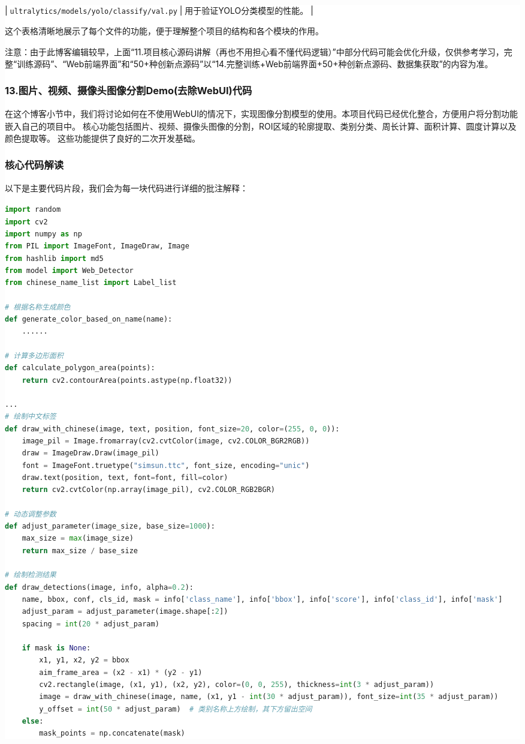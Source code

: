 | `ultralytics/models/yolo/classify/val.py`    | 用于验证YOLO分类模型的性能。                               |

这个表格清晰地展示了每个文件的功能，便于理解整个项目的结构和各个模块的作用。

注意：由于此博客编辑较早，上面“11.项目核心源码讲解（再也不用担心看不懂代码逻辑）”中部分代码可能会优化升级，仅供参考学习，完整“训练源码”、“Web前端界面”和“50+种创新点源码”以“14.完整训练+Web前端界面+50+种创新点源码、数据集获取”的内容为准。

### 13.图片、视频、摄像头图像分割Demo(去除WebUI)代码

在这个博客小节中，我们将讨论如何在不使用WebUI的情况下，实现图像分割模型的使用。本项目代码已经优化整合，方便用户将分割功能嵌入自己的项目中。
核心功能包括图片、视频、摄像头图像的分割，ROI区域的轮廓提取、类别分类、周长计算、面积计算、圆度计算以及颜色提取等。
这些功能提供了良好的二次开发基础。

### 核心代码解读

以下是主要代码片段，我们会为每一块代码进行详细的批注解释：

```python
import random
import cv2
import numpy as np
from PIL import ImageFont, ImageDraw, Image
from hashlib import md5
from model import Web_Detector
from chinese_name_list import Label_list

# 根据名称生成颜色
def generate_color_based_on_name(name):
    ......

# 计算多边形面积
def calculate_polygon_area(points):
    return cv2.contourArea(points.astype(np.float32))

...
# 绘制中文标签
def draw_with_chinese(image, text, position, font_size=20, color=(255, 0, 0)):
    image_pil = Image.fromarray(cv2.cvtColor(image, cv2.COLOR_BGR2RGB))
    draw = ImageDraw.Draw(image_pil)
    font = ImageFont.truetype("simsun.ttc", font_size, encoding="unic")
    draw.text(position, text, font=font, fill=color)
    return cv2.cvtColor(np.array(image_pil), cv2.COLOR_RGB2BGR)

# 动态调整参数
def adjust_parameter(image_size, base_size=1000):
    max_size = max(image_size)
    return max_size / base_size

# 绘制检测结果
def draw_detections(image, info, alpha=0.2):
    name, bbox, conf, cls_id, mask = info['class_name'], info['bbox'], info['score'], info['class_id'], info['mask']
    adjust_param = adjust_parameter(image.shape[:2])
    spacing = int(20 * adjust_param)

    if mask is None:
        x1, y1, x2, y2 = bbox
        aim_frame_area = (x2 - x1) * (y2 - y1)
        cv2.rectangle(image, (x1, y1), (x2, y2), color=(0, 0, 255), thickness=int(3 * adjust_param))
        image = draw_with_chinese(image, name, (x1, y1 - int(30 * adjust_param)), font_size=int(35 * adjust_param))
        y_offset = int(50 * adjust_param)  # 类别名称上方绘制，其下方留出空间
    else:
        mask_points = np.concatenate(mask)
```